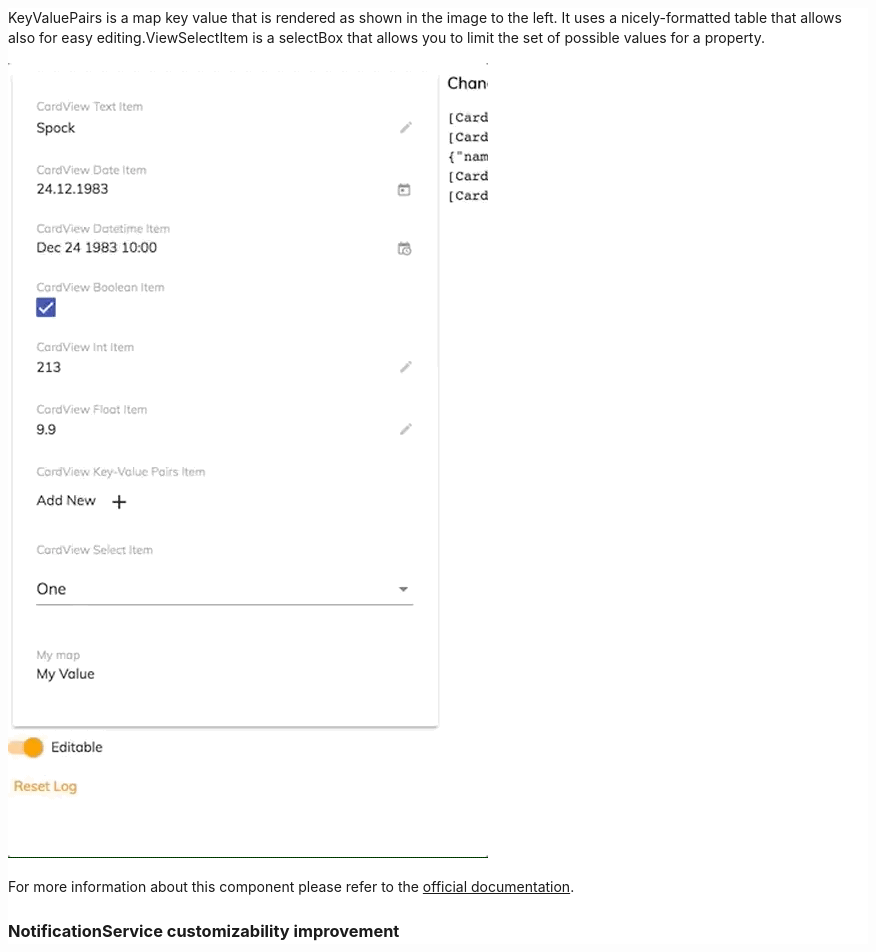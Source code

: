 KeyValuePairs is a map key value that is rendered as shown in the image to the left. It uses a nicely-formatted table that allows also for easy editing.ViewSelectItem is a selectBox that allows you to limit the set of possible values for a property.

![Card view](https://github.com/Alfresco/alfresco-ng2-components/blob/development/docs/release-notes/images/cardview.gif)

For more information about this component please refer to the 
[official documentation](https://github.com/Alfresco/alfresco-ng2-components/blob/development/docs/core/card-view.component.md).

### NotificationService customizability improvement
